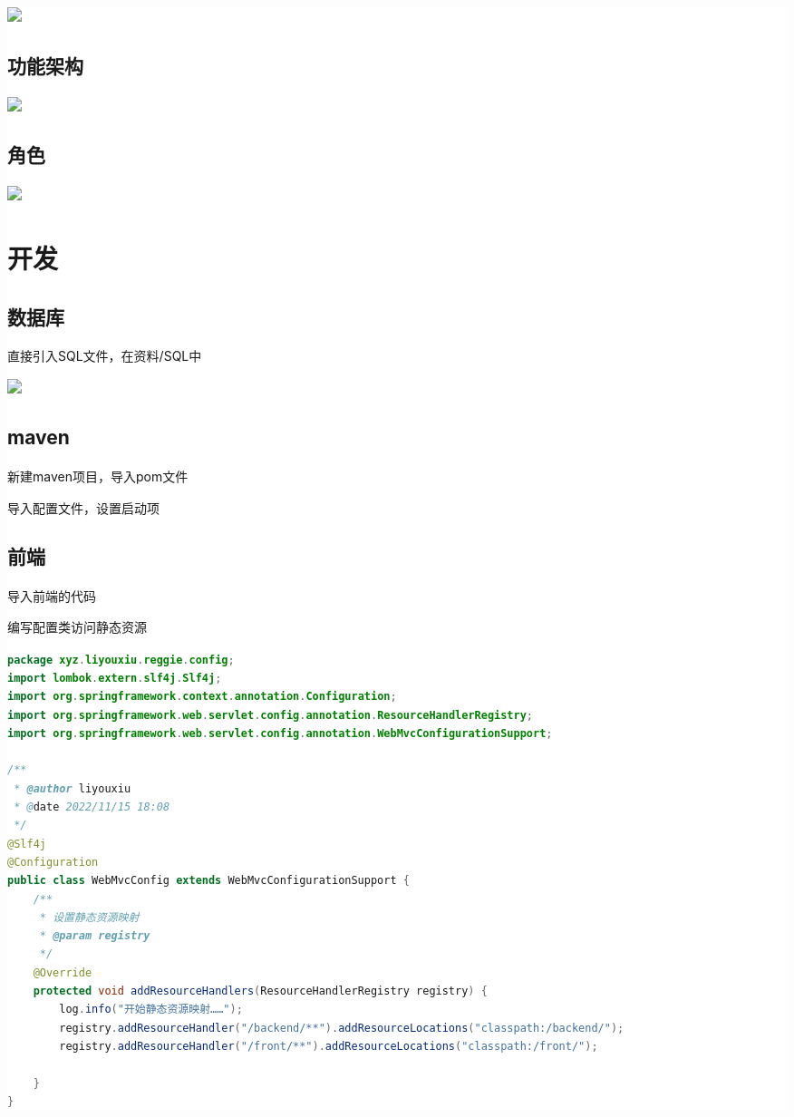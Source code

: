 ![](https://pic.imgdb.cn/item/6373522a16f2c2beb147dda6.jpg)

## 功能架构

![](https://pic.imgdb.cn/item/637352e516f2c2beb148d924.jpg)

## 角色

![](https://pic.imgdb.cn/item/637353b016f2c2beb14a4b71.jpg)

# 开发

## 数据库

直接引入SQL文件，在资料/SQL中

![](https://pic.imgdb.cn/item/637355be16f2c2beb14e0641.jpg)

## maven

新建maven项目，导入pom文件

导入配置文件，设置启动项

## 前端

导入前端的代码

编写配置类访问静态资源

~~~java
package xyz.liyouxiu.reggie.config;
import lombok.extern.slf4j.Slf4j;
import org.springframework.context.annotation.Configuration;
import org.springframework.web.servlet.config.annotation.ResourceHandlerRegistry;
import org.springframework.web.servlet.config.annotation.WebMvcConfigurationSupport;

/**
 * @author liyouxiu
 * @date 2022/11/15 18:08
 */
@Slf4j
@Configuration
public class WebMvcConfig extends WebMvcConfigurationSupport {
    /**
     * 设置静态资源映射
     * @param registry
     */
    @Override
    protected void addResourceHandlers(ResourceHandlerRegistry registry) {
        log.info("开始静态资源映射……");
        registry.addResourceHandler("/backend/**").addResourceLocations("classpath:/backend/");
        registry.addResourceHandler("/front/**").addResourceLocations("classpath:/front/");

    }
}

~~~
